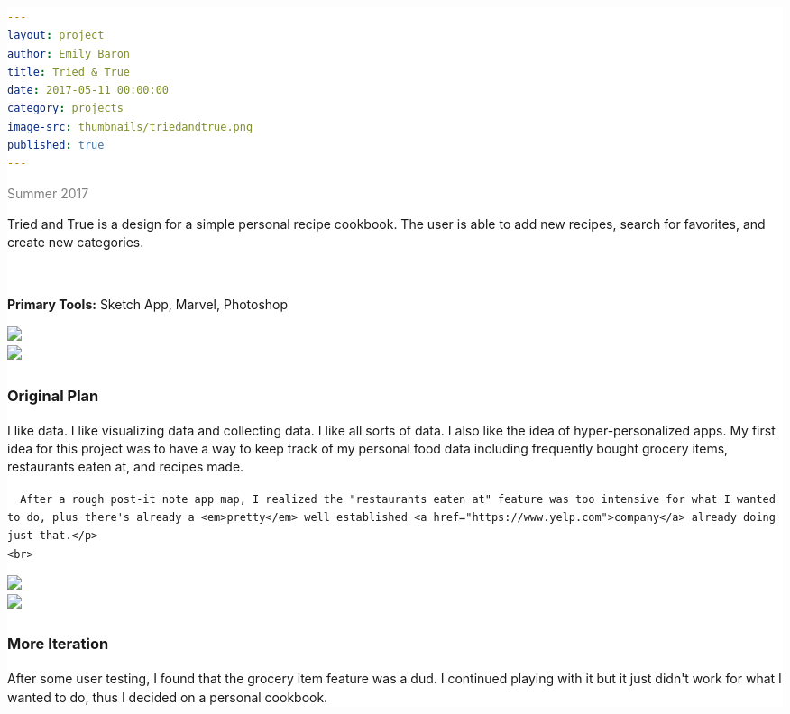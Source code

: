 ```yaml
---
layout: project
author: Emily Baron
title: Tried & True
date: 2017-05-11 00:00:00
category: projects
image-src: thumbnails/triedandtrue.png
published: true
---
```


<div id="project-info" class="row">
  <div class="col-md-12">
    <p style="color:grey;">Summer 2017</p>
    <p>Tried and True is a design for a simple personal recipe cookbook. The user is able to add new recipes, search for favorites, and create new categories.</p>
    <br>
    <p><b>Primary Tools:</b> Sketch App, Marvel, Photoshop</p>
    </div>
</div>
<div id="project-details1" class="row">
    <div class="col-md-6">
      <img src="./images/triedandtrue_mockup.png" width="100%">
    </div>
    <div class="col-md-6">
      <img src="./images/triedandtrue_recipedetail2.png" width="100%">
    </div>
</div>

<div id="project-details2" class="row">
  <div class="col-md-4">
    <h3>Original Plan</h3>
      <p>I like data. I like visualizing data and collecting data. I like all sorts of data. I also like the idea of hyper-personalized apps. My first idea for this project was to have a way to keep track of my personal food data including frequently bought grocery items, restaurants eaten at, and recipes made. 

      After a rough post-it note app map, I realized the "restaurants eaten at" feature was too intensive for what I wanted to do, plus there's already a <em>pretty</em> well established <a href="https://www.yelp.com">company</a> already doing just that.</p>
    <br>
  </div>
  <div class="col-md-8">
    <img src="./images/original_app_postits.png" width="100%">
  </div>
</div>

<div id="project-details1" class="row">
    <div class="col-md-8">
      <img src="./images/app_map_wireframe.png" width="100%">
  </div>
  <div class="col-md-4">
    <h3>More Iteration</h3>
    <p>After some user testing, I found that the grocery item feature was a dud. I continued playing with it but it just didn't work for what I wanted to do, thus I decided on a personal cookbook.</p>
  </div>
</div>

